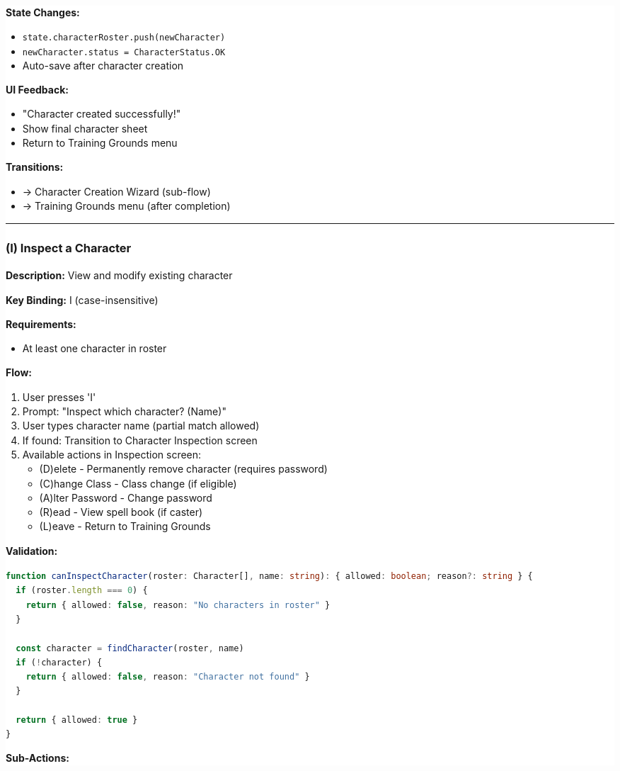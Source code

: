 **State Changes:**
- `state.characterRoster.push(newCharacter)`
- `newCharacter.status = CharacterStatus.OK`
- Auto-save after character creation

**UI Feedback:**
- "Character created successfully!"
- Show final character sheet
- Return to Training Grounds menu

**Transitions:**
- → Character Creation Wizard (sub-flow)
- → Training Grounds menu (after completion)

---

### (I) Inspect a Character

**Description:** View and modify existing character

**Key Binding:** I (case-insensitive)

**Requirements:**
- At least one character in roster

**Flow:**
1. User presses 'I'
2. Prompt: "Inspect which character? (Name)"
3. User types character name (partial match allowed)
4. If found: Transition to Character Inspection screen
5. Available actions in Inspection screen:
   - (D)elete - Permanently remove character (requires password)
   - (C)hange Class - Class change (if eligible)
   - (A)lter Password - Change password
   - (R)ead - View spell book (if caster)
   - (L)eave - Return to Training Grounds

**Validation:**

```typescript
function canInspectCharacter(roster: Character[], name: string): { allowed: boolean; reason?: string } {
  if (roster.length === 0) {
    return { allowed: false, reason: "No characters in roster" }
  }

  const character = findCharacter(roster, name)
  if (!character) {
    return { allowed: false, reason: "Character not found" }
  }

  return { allowed: true }
}
```

**Sub-Actions:**
